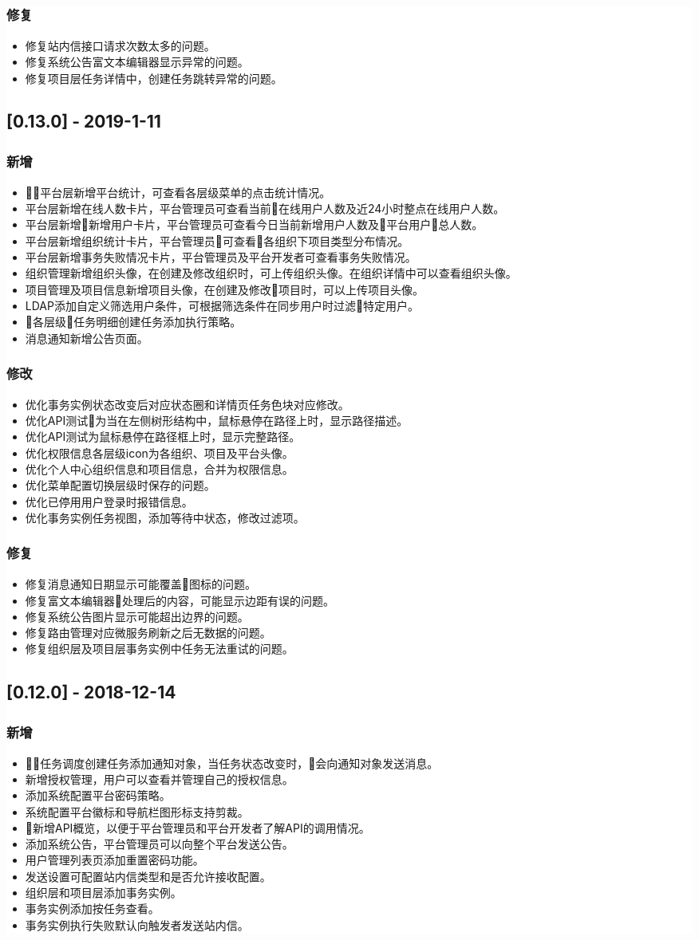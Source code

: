 ### 修复
- 修复站内信接口请求次数太多的问题。
- 修复系统公告富文本编辑器显示异常的问题。
- 修复项目层任务详情中，创建任务跳转异常的问题。


## [0.13.0] - 2019-1-11

### 新增
- 平台层新增平台统计，可查看各层级菜单的点击统计情况。
- 平台层新增在线人数卡片，平台管理员可查看当前在线用户人数及近24小时整点在线用户人数。
- 平台层新增新增用户卡片，平台管理员可查看今日当前新增用户人数及平台用户总人数。
- 平台层新增组织统计卡片，平台管理员可查看各组织下项目类型分布情况。
- 平台层新增事务失败情况卡片，平台管理员及平台开发者可查看事务失败情况。
- 组织管理新增组织头像，在创建及修改组织时，可上传组织头像。在组织详情中可以查看组织头像。
- 项目管理及项目信息新增项目头像，在创建及修改项目时，可以上传项目头像。
- LDAP添加自定义筛选用户条件，可根据筛选条件在同步用户时过滤特定用户。
- 各层级任务明细创建任务添加执行策略。
- 消息通知新增公告页面。

### 修改
- 优化事务实例状态改变后对应状态圈和详情页任务色块对应修改。
- 优化API测试为当在左侧树形结构中，鼠标悬停在路径上时，显示路径描述。
- 优化API测试为鼠标悬停在路径框上时，显示完整路径。
- 优化权限信息各层级icon为各组织、项目及平台头像。
- 优化个人中心组织信息和项目信息，合并为权限信息。
- 优化菜单配置切换层级时保存的问题。
- 优化已停用用户登录时报错信息。
- 优化事务实例任务视图，添加等待中状态，修改过滤项。

### 修复
- 修复消息通知日期显示可能覆盖图标的问题。
- 修复富文本编辑器处理后的内容，可能显示边距有误的问题。
- 修复系统公告图片显示可能超出边界的问题。
- 修复路由管理对应微服务刷新之后无数据的问题。
- 修复组织层及项目层事务实例中任务无法重试的问题。

## [0.12.0] - 2018-12-14

### 新增
- 任务调度创建任务添加通知对象，当任务状态改变时，会向通知对象发送消息。
- 新增授权管理，用户可以查看并管理自己的授权信息。
- 添加系统配置平台密码策略。
- 系统配置平台徽标和导航栏图形标支持剪裁。
- 新增API概览，以便于平台管理员和平台开发者了解API的调用情况。
- 添加系统公告，平台管理员可以向整个平台发送公告。
- 用户管理列表页添加重置密码功能。
- 发送设置可配置站内信类型和是否允许接收配置。
- 组织层和项目层添加事务实例。
- 事务实例添加按任务查看。
- 事务实例执行失败默认向触发者发送站内信。
